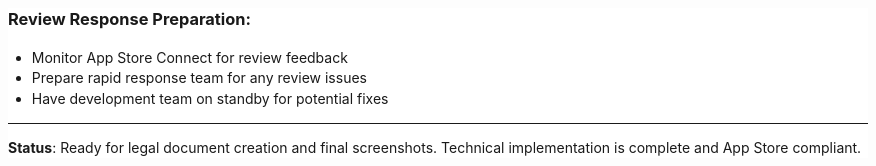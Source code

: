### Review Response Preparation:
- Monitor App Store Connect for review feedback
- Prepare rapid response team for any review issues
- Have development team on standby for potential fixes

---

**Status**: Ready for legal document creation and final screenshots. Technical implementation is complete and App Store compliant.